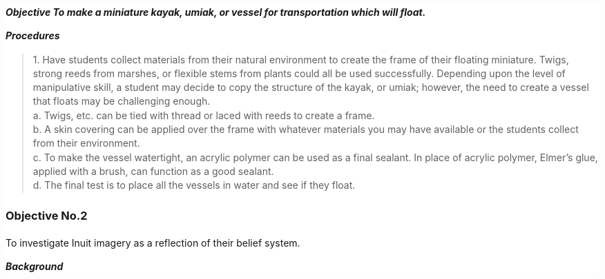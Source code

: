 <p>
<b>
<i>
<i>
<b>
Objective
</b>
</i>
To make a miniature kayak, umiak, or vessel for transportation which will float.
</i>
</b>
<br/>
</p>
<p>
<b>
<i>
<i>
<b>
Procedures
</b>
</i>
</i>
</b>
<br/>
</p>
<blockquote>
<dl>
<dt>
1. Have students collect materials from their natural environment to create the frame of their floating miniature. Twigs, strong reeds from marshes, or flexible stems from plants could all be used successfully. Depending upon the level of manipulative skill, a student may decide to copy the structure of the kayak, or umiak; however, the need to create a vessel that floats may be challenging enough.
<dt>
a. Twigs, etc. can be tied with thread or laced with reeds to create a frame.
<dt>
b. A skin covering can be applied over the frame with whatever materials you may have available or the students collect from their environment.
<dt>
c. To make the vessel watertight, an acrylic polymer can be used as a final sealant. In place of acrylic polymer, Elmer’s glue, applied with a brush, can function as a good sealant.
<dt>
d. The final test is to place all the vessels in water and see if they float.
</dt>
</dt>
</dt>
</dt>
</dt>
</dl>
</blockquote>
<h3>
Objective No.2
</h3>
To investigate Inuit imagery as a reflection of their belief system.
<p>
<b>
<i>
<i>
<b>
Background
</b>
</i>